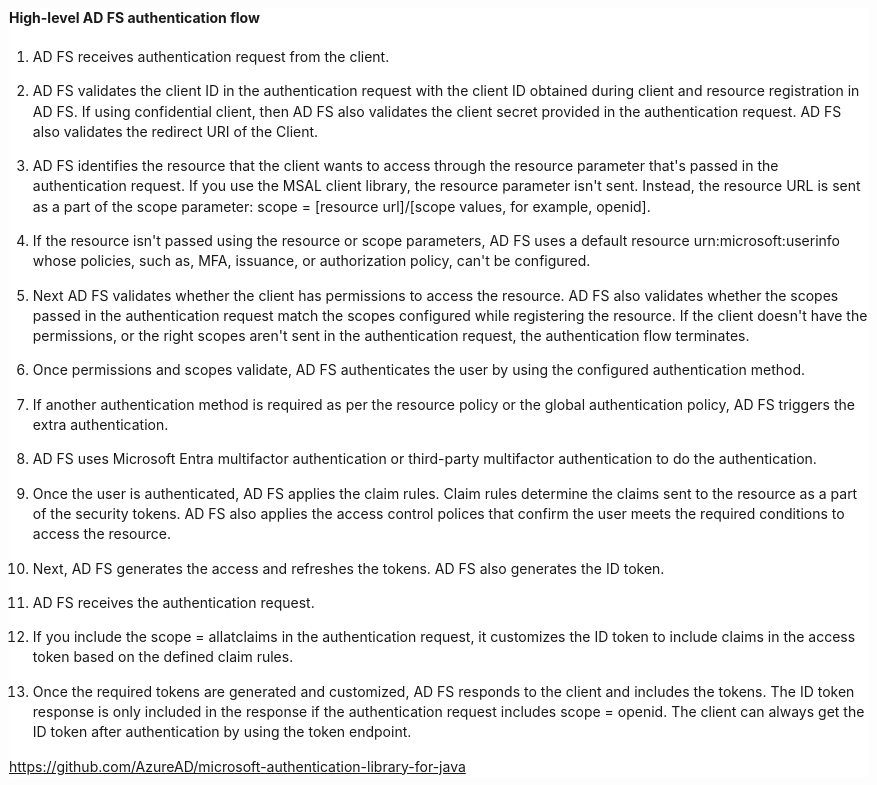 
#### High-level AD FS authentication flow

1. AD FS receives authentication request from the client.

2. AD FS validates the client ID in the authentication request with the client ID obtained during client and resource registration in AD FS. If using confidential client, then AD FS also validates the client secret provided in the authentication request. AD FS also validates the redirect URI of the Client.

3. AD FS identifies the resource that the client wants to access through the resource parameter that's passed in the authentication request. If you use the MSAL client library, the resource parameter isn't sent. Instead, the resource URL is sent as a part of the scope parameter: scope = [resource url]/[scope values, for example, openid].

4. If the resource isn't passed using the resource or scope parameters, AD FS uses a default resource urn:microsoft:userinfo whose policies, such as, MFA, issuance, or authorization policy, can't be configured.

5. Next AD FS validates whether the client has permissions to access the resource. AD FS also validates whether the scopes passed in the authentication request match the scopes configured while registering the resource. If the client doesn't have the permissions, or the right scopes aren't sent in the authentication request, the authentication flow terminates.

6. Once permissions and scopes validate, AD FS authenticates the user by using the configured authentication method.

7. If another authentication method is required as per the resource policy or the global authentication policy, AD FS triggers the extra authentication.

8. AD FS uses Microsoft Entra multifactor authentication or third-party multifactor authentication to do the authentication.

9. Once the user is authenticated, AD FS applies the claim rules. Claim rules determine the claims sent to the resource as a part of the security tokens. AD FS also applies the access control polices that confirm the user meets the required conditions to access the resource.

10. Next, AD FS generates the access and refreshes the tokens. AD FS also generates the ID token.

11. AD FS receives the authentication request.

12. If you include the scope = allatclaims in the authentication request, it customizes the ID token to include claims in the access token based on the defined claim rules.

13. Once the required tokens are generated and customized, AD FS responds to the client and includes the tokens. The ID token response is only included in the response if the authentication request includes scope = openid. The client can always get the ID token after authentication by using the token endpoint.

https://github.com/AzureAD/microsoft-authentication-library-for-java
